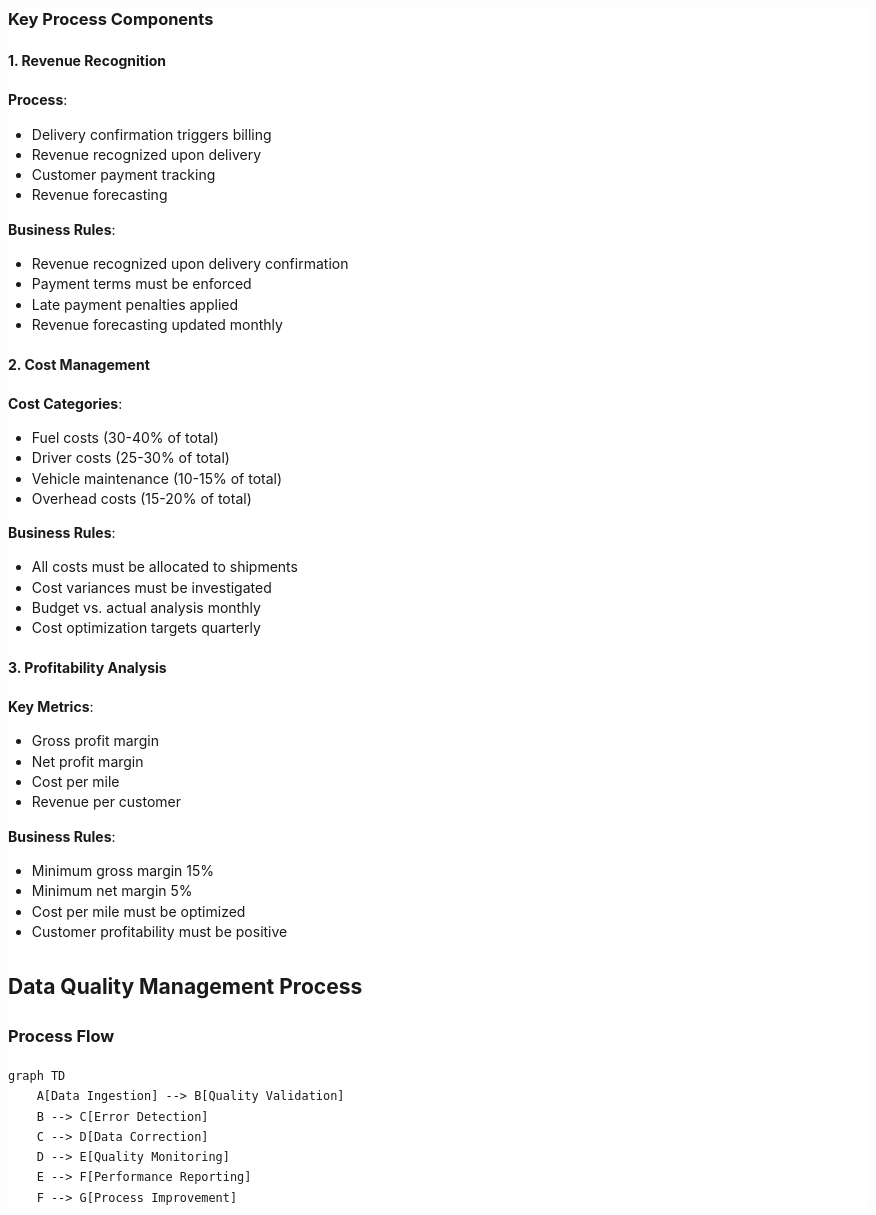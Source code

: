 ### Key Process Components

#### 1. Revenue Recognition
**Process**:
- Delivery confirmation triggers billing
- Revenue recognized upon delivery
- Customer payment tracking
- Revenue forecasting

**Business Rules**:
- Revenue recognized upon delivery confirmation
- Payment terms must be enforced
- Late payment penalties applied
- Revenue forecasting updated monthly

#### 2. Cost Management
**Cost Categories**:
- Fuel costs (30-40% of total)
- Driver costs (25-30% of total)
- Vehicle maintenance (10-15% of total)
- Overhead costs (15-20% of total)

**Business Rules**:
- All costs must be allocated to shipments
- Cost variances must be investigated
- Budget vs. actual analysis monthly
- Cost optimization targets quarterly

#### 3. Profitability Analysis
**Key Metrics**:
- Gross profit margin
- Net profit margin
- Cost per mile
- Revenue per customer

**Business Rules**:
- Minimum gross margin 15%
- Minimum net margin 5%
- Cost per mile must be optimized
- Customer profitability must be positive

## Data Quality Management Process

### Process Flow
```mermaid
graph TD
    A[Data Ingestion] --> B[Quality Validation]
    B --> C[Error Detection]
    C --> D[Data Correction]
    D --> E[Quality Monitoring]
    E --> F[Performance Reporting]
    F --> G[Process Improvement]
```
